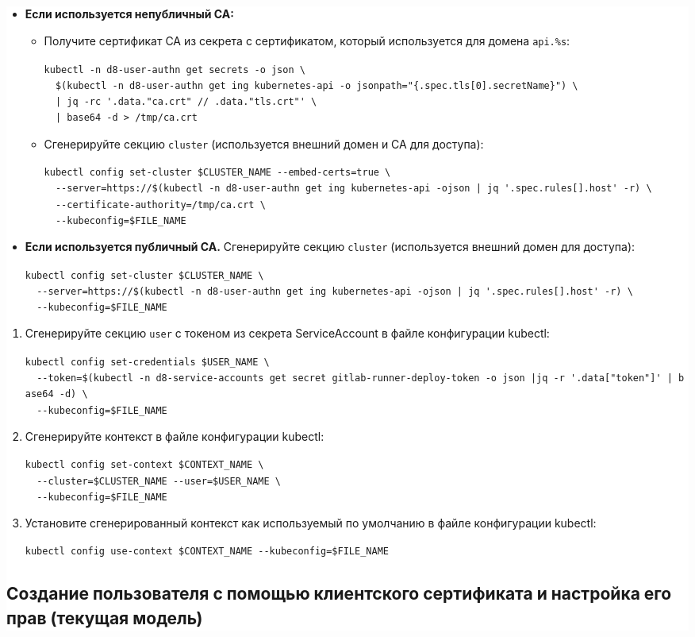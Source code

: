    - **Если используется непубличный CA:**

     - Получите сертификат CA из секрета с сертификатом, который используется для домена `api.%s`:

        ```shell
        kubectl -n d8-user-authn get secrets -o json \
          $(kubectl -n d8-user-authn get ing kubernetes-api -o jsonpath="{.spec.tls[0].secretName}") \
          | jq -rc '.data."ca.crt" // .data."tls.crt"' \
          | base64 -d > /tmp/ca.crt
        ```

     - Сгенерируйте секцию `cluster` (используется внешний домен и CA для доступа):

        ```shell
        kubectl config set-cluster $CLUSTER_NAME --embed-certs=true \
          --server=https://$(kubectl -n d8-user-authn get ing kubernetes-api -ojson | jq '.spec.rules[].host' -r) \
          --certificate-authority=/tmp/ca.crt \
          --kubeconfig=$FILE_NAME
        ```

   - **Если используется публичный CA.** Сгенерируйте секцию `cluster` (используется внешний домен для доступа):

     ```shell
     kubectl config set-cluster $CLUSTER_NAME \
       --server=https://$(kubectl -n d8-user-authn get ing kubernetes-api -ojson | jq '.spec.rules[].host' -r) \
       --kubeconfig=$FILE_NAME
     ```

1. Сгенерируйте секцию `user` с токеном из секрета ServiceAccount в файле конфигурации kubectl:

   ```shell
   kubectl config set-credentials $USER_NAME \
     --token=$(kubectl -n d8-service-accounts get secret gitlab-runner-deploy-token -o json |jq -r '.data["token"]' | base64 -d) \
     --kubeconfig=$FILE_NAME
   ```

1. Сгенерируйте контекст в файле конфигурации kubectl:

   ```shell
   kubectl config set-context $CONTEXT_NAME \
     --cluster=$CLUSTER_NAME --user=$USER_NAME \
     --kubeconfig=$FILE_NAME
   ```

1. Установите сгенерированный контекст как используемый по умолчанию в файле конфигурации kubectl:

   ```shell
   kubectl config use-context $CONTEXT_NAME --kubeconfig=$FILE_NAME
   ```

## Создание пользователя с помощью клиентского сертификата и настройка его прав (текущая модель)
